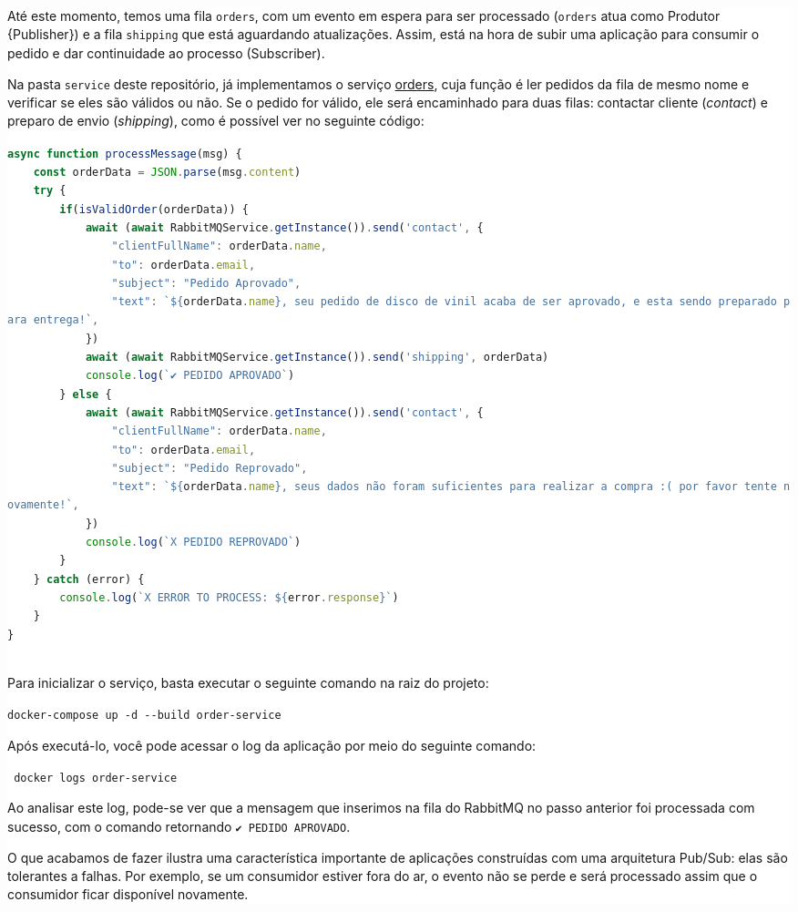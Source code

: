 Até este momento, temos uma fila `orders`, com um evento em espera para ser processado (`orders` atua como Produtor {Publisher}) e a fila `shipping` que está aguardando atualizações. Assim, está na hora de subir uma aplicação para consumir o pedido e dar continuidade ao processo (Subscriber).
 
Na pasta `service` deste repositório, já implementamos o serviço [orders](/services/order), cuja função é ler pedidos da fila de mesmo nome e verificar se eles são válidos ou não. Se o pedido for válido, ele será encaminhado para duas filas: contactar cliente (*contact*) e preparo de envio (*shipping*), como é possível ver no seguinte código:
 
``` JavaScript
async function processMessage(msg) {
    const orderData = JSON.parse(msg.content)
    try {
        if(isValidOrder(orderData)) {
            await (await RabbitMQService.getInstance()).send('contact', { 
                "clientFullName": orderData.name,
                "to": orderData.email,
                "subject": "Pedido Aprovado",
                "text": `${orderData.name}, seu pedido de disco de vinil acaba de ser aprovado, e esta sendo preparado para entrega!`,
            })
            await (await RabbitMQService.getInstance()).send('shipping', orderData)
            console.log(`✔ PEDIDO APROVADO`)
        } else {
            await (await RabbitMQService.getInstance()).send('contact', { 
                "clientFullName": orderData.name,
                "to": orderData.email,
                "subject": "Pedido Reprovado",
                "text": `${orderData.name}, seus dados não foram suficientes para realizar a compra :( por favor tente novamente!`,
            })
            console.log(`X PEDIDO REPROVADO`)
        }
    } catch (error) {
        console.log(`X ERROR TO PROCESS: ${error.response}`)
    }
}
 
```
Para inicializar o serviço, basta executar o seguinte comando na raiz do projeto:
 
```
docker-compose up -d --build order-service
````
Após executá-lo, você pode acessar o log da aplicação por meio do seguinte comando:
 
````
 docker logs order-service
````
 
Ao analisar este log, pode-se ver que a mensagem que inserimos na fila do RabbitMQ no passo anterior foi processada com sucesso, com o comando retornando `✔ PEDIDO APROVADO`.
 
O que acabamos de fazer ilustra uma característica importante de aplicações construídas com uma arquitetura Pub/Sub: elas são tolerantes a falhas. Por exemplo, se um  consumidor estiver fora do ar, o evento não se perde e será processado assim que o consumidor ficar disponível novamente.
 